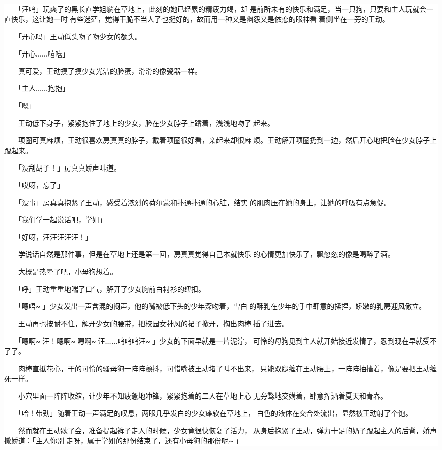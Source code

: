 　　「汪呜」玩爽了的黑长直学姐躺在草地上，此刻的她已经累的精疲力竭，却
是前所未有的快乐和满足，当一只狗，只要和主人玩就会一直快乐，这让她一时
有些迷茫，觉得干脆不当人了也挺好的，故而用一种又是幽怨又是依恋的眼神看
着侧坐在一旁的王动。

　　「开心吗」王动低头吻了吻少女的额头。

　　「开心……嘻嘻」

　　真可爱，王动摸了摸少女光洁的脸蛋，滑滑的像瓷器一样。

　　「主人……抱抱」

　　「嗯」

　　王动低下身子，紧紧抱住了地上的少女，脸在少女脖子上蹭着，浅浅地吻了
起来。

　　项圈可真麻烦，王动很喜欢房真真的脖子，戴着项圈很好看，亲起来却很麻
烦。王动解开项圈扔到一边，然后开心地把脸在少女脖子上蹭起来。

　　「没刮胡子！」房真真娇声叫道。

　　「哎呀，忘了」

　　「没事」房真真抱紧了王动，感受着浓烈的荷尔蒙和扑通扑通的心脏，结实
的肌肉压在她的身上，让她的呼吸有点急促。

　　「我们学一起说话吧，学姐」

　　「好呀，汪汪汪汪汪！」

　　学说话自然是那件事，但是在草地上还是第一回，房真真觉得自己本就快乐
的心情更加快乐了，飘忽忽的像是喝醉了酒。

　　大概是热晕了吧，小母狗想着。

　　「呼」王动重重地喘了口气，解开了少女胸前白衬衫的纽扣。

　　「嗯唔~ 」少女发出一声含混的闷声，他的嘴被低下头的少年深吻着，雪白
的酥乳在少年的手中肆意的揉捏，娇嫩的乳房迎风傲立。

　　王动再也按耐不住，解开少女的腰带，把校园女神风的裙子掀开，掏出肉棒
插了进去。

　　「嗯啊~ 汪！嗯啊~ 嗯啊~ 汪……呜呜呜汪~ 」少女的下面早就是一片泥泞，
可怜的母狗见到主人就开始接近发情了，忍到现在早就受不了了。

　　肉棒直抵花心，干的可怜的骚母狗一阵阵颤抖，可惜嘴被王动堵了叫不出来，
只能双腿缠在王动腰上，一阵阵抽搐着，像是要把王动缠死一样。

　　小穴里面一阵阵收缩，让少年不知疲惫地冲锋，紧紧抱着的二人在草地上心
无旁骛地交媾着，肆意挥洒着夏天和青春。

　　「哈！带劲」随着王动一声满足的叹息，两眼几乎发白的少女瘫软在草地上，
白色的液体在交合处流出，显然被王动射了个饱。

　　然而就在王动歇了会，准备提起裤子走人的时候，少女竟很快恢复了活力，
从身后抱紧了王动，弹力十足的奶子蹭起主人的后背，娇声撒娇道：「主人你别
走呀，属于学姐的那份结束了，还有小母狗的那份呢~ 」
